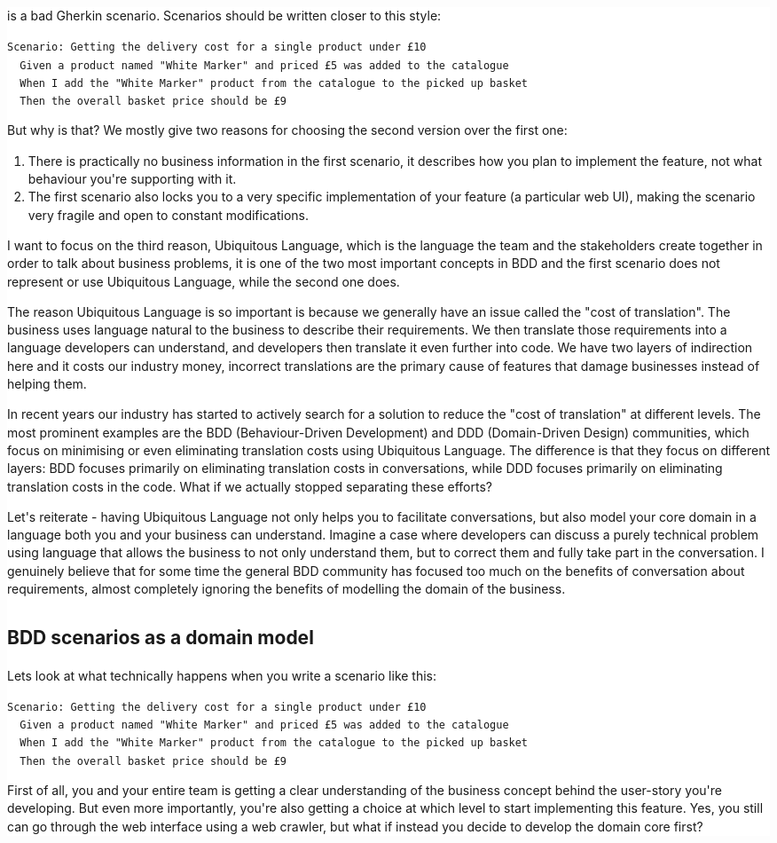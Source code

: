 is a bad Gherkin scenario. Scenarios should be written closer to this style:

    Scenario: Getting the delivery cost for a single product under £10
      Given a product named "White Marker" and priced £5 was added to the catalogue
      When I add the "White Marker" product from the catalogue to the picked up basket
      Then the overall basket price should be £9

But why is that? We mostly give two reasons for choosing the second version over the first one:

1. There is practically no business information in the first scenario, it describes how you plan
   to implement the feature, not what behaviour you're supporting with it.
2. The first scenario also locks you to a very specific implementation of your feature (a
   particular web UI), making the scenario very fragile and open to constant modifications.

I want to focus on the third reason, Ubiquitous Language, which is the language the team and the
stakeholders create together in order to talk about business problems, it is one of the two most
important concepts in BDD and the first scenario does not represent or use Ubiquitous Language,
while the second one does.

The reason Ubiquitous Language is so important is because we generally have an issue called the
"cost of translation". The business uses language natural to the business to describe their
requirements. We then translate those requirements into a language developers can understand, and
developers then translate it even further into code. We have two layers of indirection here and it
costs our industry money, incorrect translations are the primary cause of features that damage
businesses instead of helping them.

In recent years our industry has started to actively search for a solution to reduce the "cost of
translation" at different levels. The most prominent examples are the BDD (Behaviour-Driven
Development) and DDD (Domain-Driven Design) communities, which focus on minimising or even
eliminating translation costs using Ubiquitous Language. The difference is that they focus on
different layers: BDD focuses primarily on eliminating translation costs in conversations, while
DDD focuses primarily on eliminating translation costs in the code. What if we actually stopped
separating these efforts?

Let's reiterate - having Ubiquitous Language not only helps you to facilitate conversations, but
also model your core domain in a language both you and your business can understand. Imagine a
case where developers can discuss a purely technical problem using language that allows the
business to not only understand them, but to correct them and fully take part in the conversation.
I genuinely believe that for some time the general BDD community has focused too much on the
benefits of conversation about requirements, almost completely ignoring the benefits of modelling
the domain of the business.

## BDD scenarios as a domain model

Lets look at what technically happens when you write a scenario like this:

    Scenario: Getting the delivery cost for a single product under £10
      Given a product named "White Marker" and priced £5 was added to the catalogue
      When I add the "White Marker" product from the catalogue to the picked up basket
      Then the overall basket price should be £9

First of all, you and your entire team is getting a clear understanding of the business concept
behind the user-story you're developing. But even more importantly, you're also getting a choice
at which level to start implementing this feature. Yes, you still can go through the web interface
using a web crawler, but what if instead you decide to develop the domain core first?
